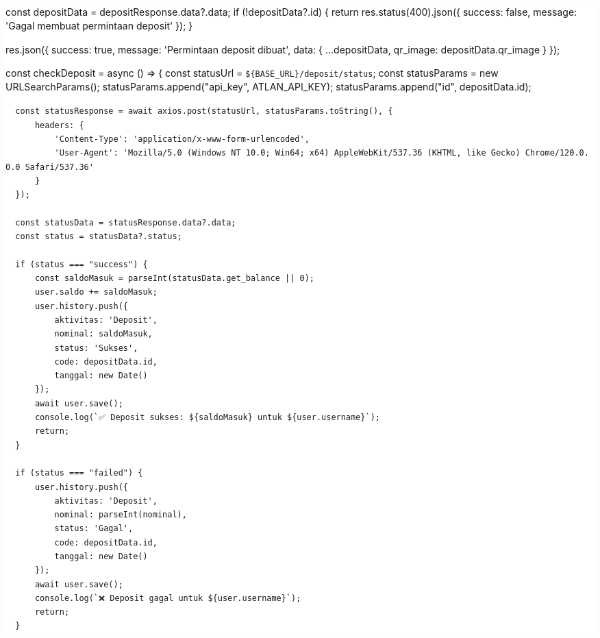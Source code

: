   const depositData = depositResponse.data?.data;
  if (!depositData?.id) {
      return res.status(400).json({
          success: false,
          message: 'Gagal membuat permintaan deposit'
      });
  }


  res.json({
      success: true,
      message: 'Permintaan deposit dibuat',
      data: {
          ...depositData,
          qr_image: depositData.qr_image
      }
  });

  const checkDeposit = async () => {
      const statusUrl = `${BASE_URL}/deposit/status`;
      const statusParams = new URLSearchParams();
      statusParams.append("api_key", ATLAN_API_KEY);
      statusParams.append("id", depositData.id);

      const statusResponse = await axios.post(statusUrl, statusParams.toString(), {
          headers: {
              'Content-Type': 'application/x-www-form-urlencoded',
              'User-Agent': 'Mozilla/5.0 (Windows NT 10.0; Win64; x64) AppleWebKit/537.36 (KHTML, like Gecko) Chrome/120.0.0.0 Safari/537.36'
          }
      });

      const statusData = statusResponse.data?.data;
      const status = statusData?.status;

      if (status === "success") {
          const saldoMasuk = parseInt(statusData.get_balance || 0);
          user.saldo += saldoMasuk;
          user.history.push({
              aktivitas: 'Deposit',
              nominal: saldoMasuk,
              status: 'Sukses',
              code: depositData.id,
              tanggal: new Date()
          });
          await user.save();
          console.log(`✅ Deposit sukses: ${saldoMasuk} untuk ${user.username}`);
          return;
      }

      if (status === "failed") {
          user.history.push({
              aktivitas: 'Deposit',
              nominal: parseInt(nominal),
              status: 'Gagal',
              code: depositData.id,
              tanggal: new Date()
          });
          await user.save();
          console.log(`❌ Deposit gagal untuk ${user.username}`);
          return;
      }
